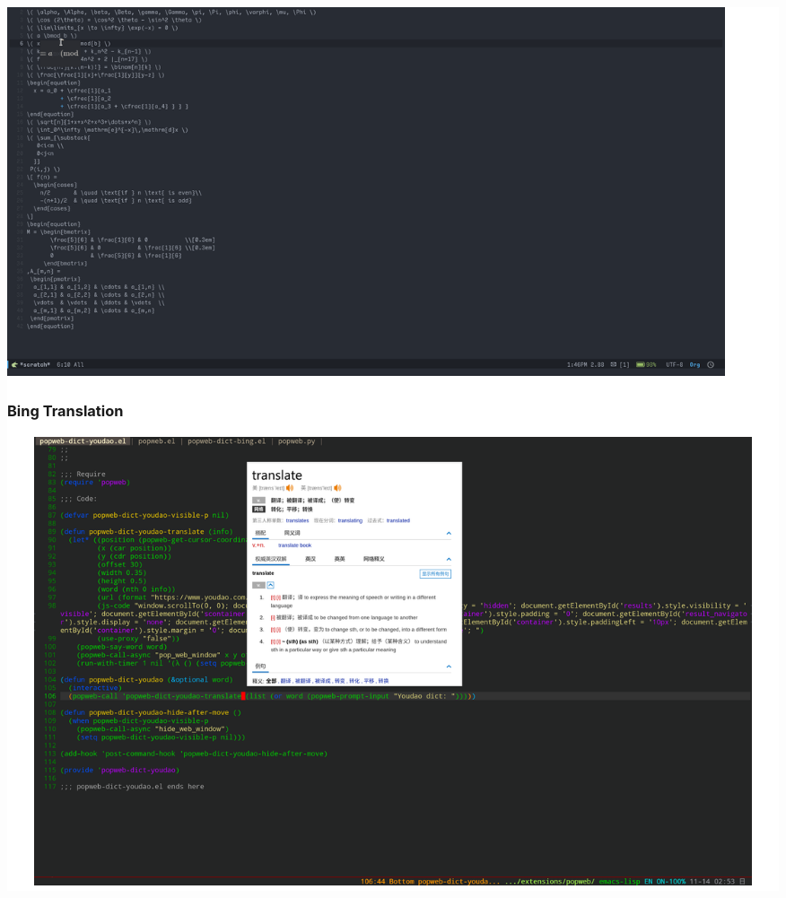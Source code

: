  <img width="800" src="./img/latex-preview.gif">
</p>

### Bing Translation
<p align="center">
  <img width="800" src="./img/dict-bing.png">
</p>
